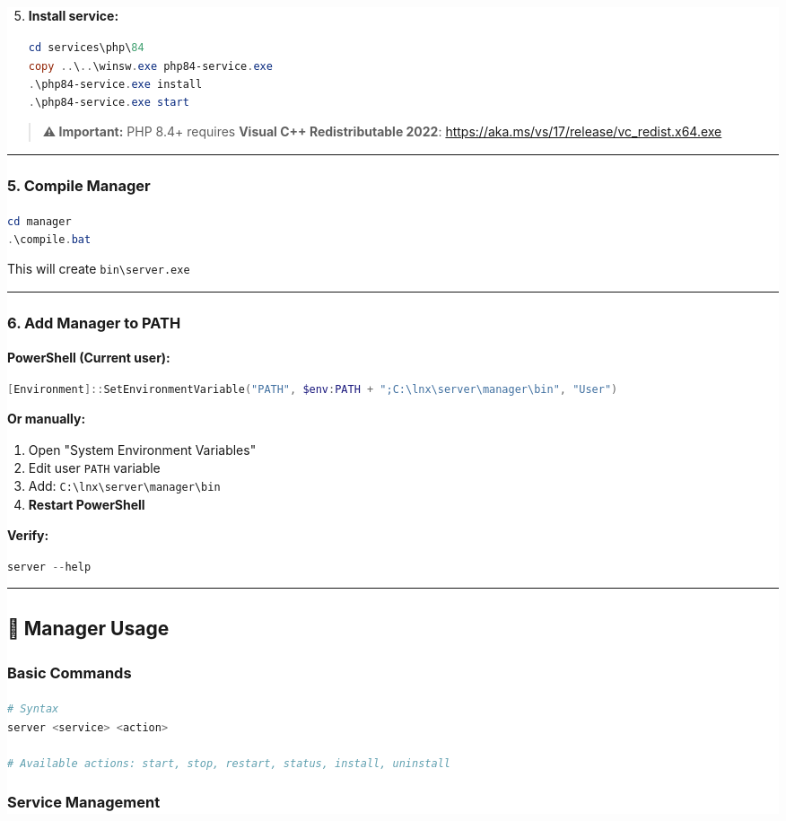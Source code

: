 5. **Install service:**
   ```powershell
   cd services\php\84
   copy ..\..\winsw.exe php84-service.exe
   .\php84-service.exe install
   .\php84-service.exe start
   ```

> **⚠️ Important:** PHP 8.4+ requires **Visual C++ Redistributable 2022**: https://aka.ms/vs/17/release/vc_redist.x64.exe

---

### 5. Compile Manager

```powershell
cd manager
.\compile.bat
```

This will create `bin\server.exe`

---

### 6. Add Manager to PATH

**PowerShell (Current user):**
```powershell
[Environment]::SetEnvironmentVariable("PATH", $env:PATH + ";C:\lnx\server\manager\bin", "User")
```

**Or manually:**
1. Open "System Environment Variables"
2. Edit user `PATH` variable
3. Add: `C:\lnx\server\manager\bin`
4. **Restart PowerShell**

**Verify:**
```powershell
server --help
```

---

## 🎯 Manager Usage

### Basic Commands

```powershell
# Syntax
server <service> <action>

# Available actions: start, stop, restart, status, install, uninstall
```

### Service Management
